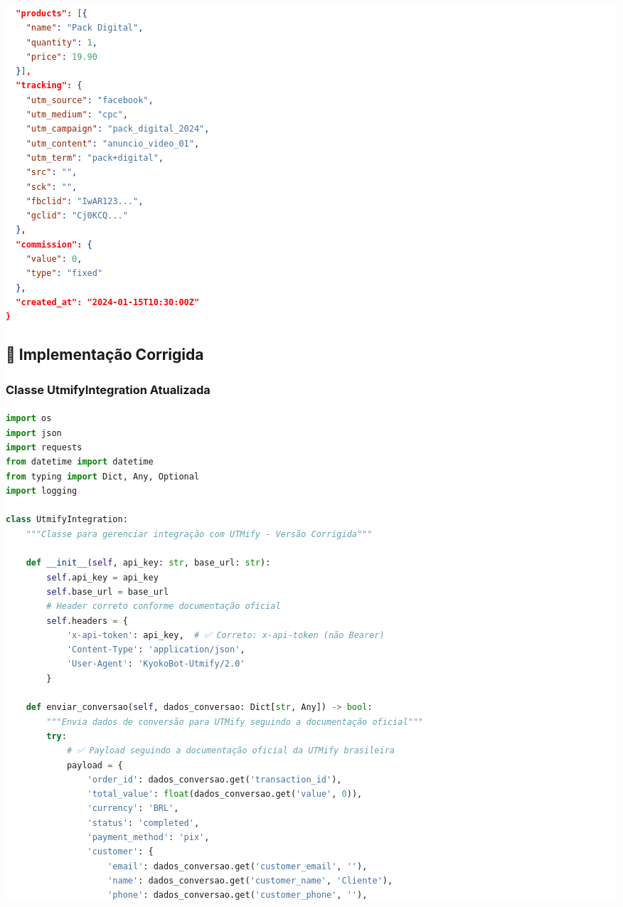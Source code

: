 ```json
  "products": [{
    "name": "Pack Digital",
    "quantity": 1,
    "price": 19.90
  }],
  "tracking": {
    "utm_source": "facebook",
    "utm_medium": "cpc",
    "utm_campaign": "pack_digital_2024",
    "utm_content": "anuncio_video_01",
    "utm_term": "pack+digital",
    "src": "",
    "sck": "",
    "fbclid": "IwAR123...",
    "gclid": "Cj0KCQ..."
  },
  "commission": {
    "value": 0,
    "type": "fixed"
  },
  "created_at": "2024-01-15T10:30:00Z"
}
```

## 🚀 Implementação Corrigida

### Classe UtmifyIntegration Atualizada

```python
import os
import json
import requests
from datetime import datetime
from typing import Dict, Any, Optional
import logging

class UtmifyIntegration:
    """Classe para gerenciar integração com UTMify - Versão Corrigida"""
    
    def __init__(self, api_key: str, base_url: str):
        self.api_key = api_key
        self.base_url = base_url
        # Header correto conforme documentação oficial
        self.headers = {
            'x-api-token': api_key,  # ✅ Correto: x-api-token (não Bearer)
            'Content-Type': 'application/json',
            'User-Agent': 'KyokoBot-Utmify/2.0'
        }
    
    def enviar_conversao(self, dados_conversao: Dict[str, Any]) -> bool:
        """Envia dados de conversão para UTMify seguindo a documentação oficial"""
        try:
            # ✅ Payload seguindo a documentação oficial da UTMify brasileira
            payload = {
                'order_id': dados_conversao.get('transaction_id'),
                'total_value': float(dados_conversao.get('value', 0)),
                'currency': 'BRL',
                'status': 'completed',
                'payment_method': 'pix',
                'customer': {
                    'email': dados_conversao.get('customer_email', ''),
                    'name': dados_conversao.get('customer_name', 'Cliente'),
                    'phone': dados_conversao.get('customer_phone', ''),
```